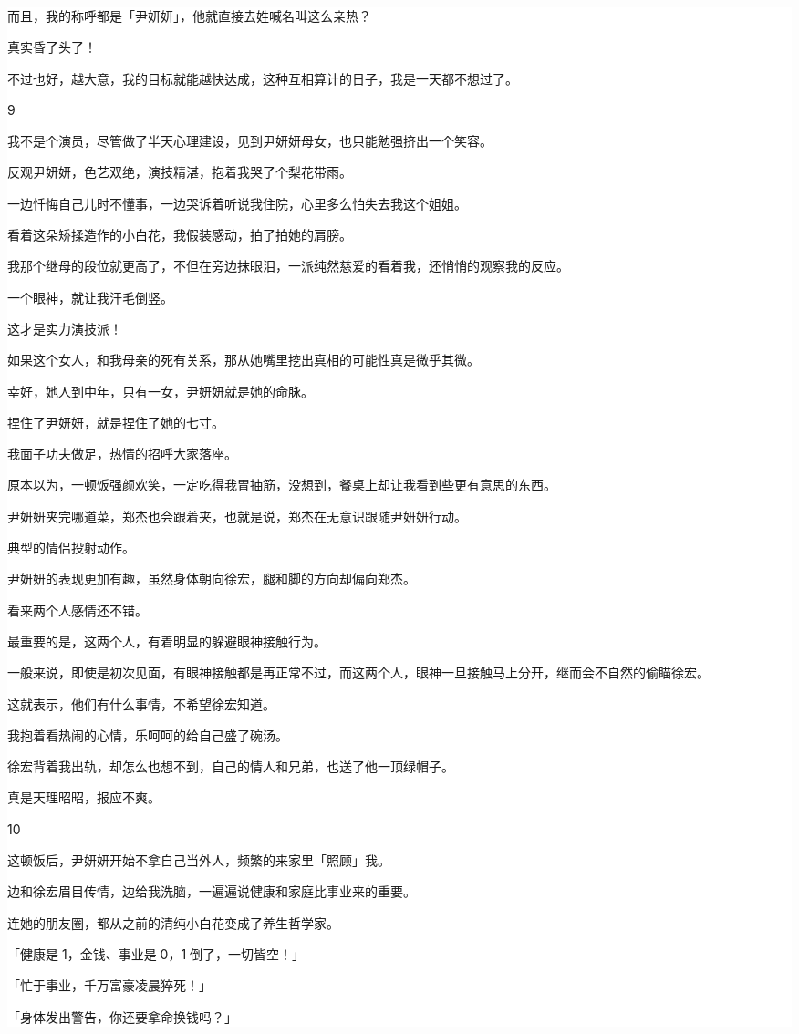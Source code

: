 而且，我的称呼都是「尹妍妍」，他就直接去姓喊名叫这么亲热？

真实昏了头了！

不过也好，越大意，我的目标就能越快达成，这种互相算计的日子，我是一天都不想过了。

9

我不是个演员，尽管做了半天心理建设，见到尹妍妍母女，也只能勉强挤出一个笑容。

反观尹妍妍，色艺双绝，演技精湛，抱着我哭了个梨花带雨。

一边忏悔自己儿时不懂事，一边哭诉着听说我住院，心里多么怕失去我这个姐姐。

看着这朵矫揉造作的小白花，我假装感动，拍了拍她的肩膀。

我那个继母的段位就更高了，不但在旁边抹眼泪，一派纯然慈爱的看着我，还悄悄的观察我的反应。

一个眼神，就让我汗毛倒竖。

这才是实力演技派！

如果这个女人，和我母亲的死有关系，那从她嘴里挖出真相的可能性真是微乎其微。

幸好，她人到中年，只有一女，尹妍妍就是她的命脉。

捏住了尹妍妍，就是捏住了她的七寸。

我面子功夫做足，热情的招呼大家落座。

原本以为，一顿饭强颜欢笑，一定吃得我胃抽筋，没想到，餐桌上却让我看到些更有意思的东西。

尹妍妍夹完哪道菜，郑杰也会跟着夹，也就是说，郑杰在无意识跟随尹妍妍行动。

典型的情侣投射动作。

尹妍妍的表现更加有趣，虽然身体朝向徐宏，腿和脚的方向却偏向郑杰。

看来两个人感情还不错。

最重要的是，这两个人，有着明显的躲避眼神接触行为。

一般来说，即使是初次见面，有眼神接触都是再正常不过，而这两个人，眼神一旦接触马上分开，继而会不自然的偷瞄徐宏。

这就表示，他们有什么事情，不希望徐宏知道。

我抱着看热闹的心情，乐呵呵的给自己盛了碗汤。

徐宏背着我出轨，却怎么也想不到，自己的情人和兄弟，也送了他一顶绿帽子。

真是天理昭昭，报应不爽。

10

这顿饭后，尹妍妍开始不拿自己当外人，频繁的来家里「照顾」我。

边和徐宏眉目传情，边给我洗脑，一遍遍说健康和家庭比事业来的重要。

连她的朋友圈，都从之前的清纯小白花变成了养生哲学家。

「健康是 1，金钱、事业是 0，1 倒了，一切皆空！」

「忙于事业，千万富豪凌晨猝死！」

「身体发出警告，你还要拿命换钱吗？」

